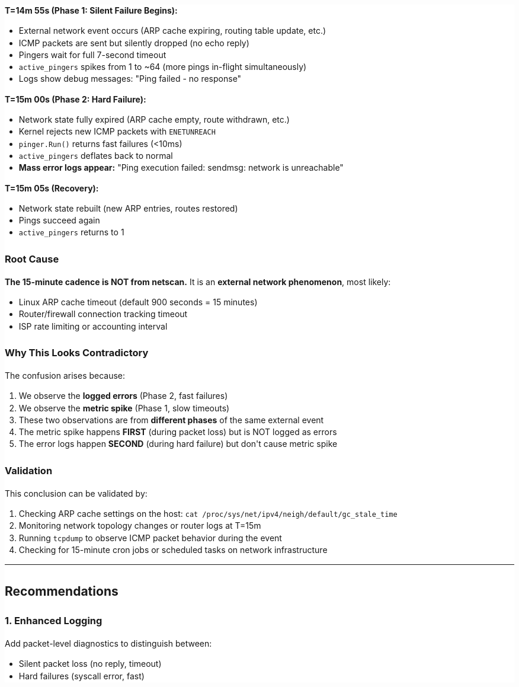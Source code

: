 **T=14m 55s (Phase 1: Silent Failure Begins):**
- External network event occurs (ARP cache expiring, routing table update, etc.)
- ICMP packets are sent but silently dropped (no echo reply)
- Pingers wait for full 7-second timeout
- `active_pingers` spikes from 1 to ~64 (more pings in-flight simultaneously)
- Logs show debug messages: "Ping failed - no response"

**T=15m 00s (Phase 2: Hard Failure):**
- Network state fully expired (ARP cache empty, route withdrawn, etc.)
- Kernel rejects new ICMP packets with `ENETUNREACH`
- `pinger.Run()` returns fast failures (<10ms)
- `active_pingers` deflates back to normal
- **Mass error logs appear:** "Ping execution failed: sendmsg: network is unreachable"

**T=15m 05s (Recovery):**
- Network state rebuilt (new ARP entries, routes restored)
- Pings succeed again
- `active_pingers` returns to 1

### Root Cause

**The 15-minute cadence is NOT from netscan.** It is an **external network phenomenon**, most likely:
- Linux ARP cache timeout (default 900 seconds = 15 minutes)
- Router/firewall connection tracking timeout
- ISP rate limiting or accounting interval

### Why This Looks Contradictory

The confusion arises because:
1. We observe the **logged errors** (Phase 2, fast failures)
2. We observe the **metric spike** (Phase 1, slow timeouts)
3. These two observations are from **different phases** of the same external event
4. The metric spike happens **FIRST** (during packet loss) but is NOT logged as errors
5. The error logs happen **SECOND** (during hard failure) but don't cause metric spike

### Validation

This conclusion can be validated by:
1. Checking ARP cache settings on the host: `cat /proc/sys/net/ipv4/neigh/default/gc_stale_time`
2. Monitoring network topology changes or router logs at T=15m
3. Running `tcpdump` to observe ICMP packet behavior during the event
4. Checking for 15-minute cron jobs or scheduled tasks on network infrastructure

---

## Recommendations

### 1. Enhanced Logging
Add packet-level diagnostics to distinguish between:
- Silent packet loss (no reply, timeout)
- Hard failures (syscall error, fast)
